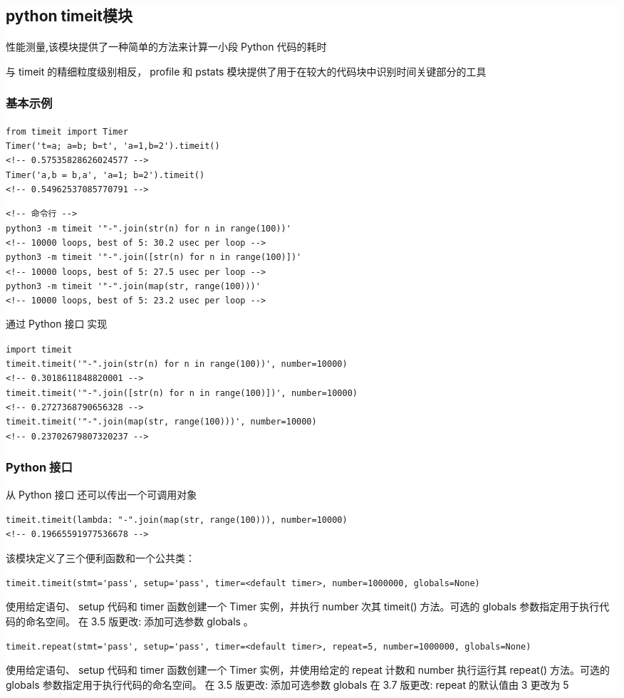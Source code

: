 ## python timeit模块


性能测量,该模块提供了一种简单的方法来计算一小段 Python 代码的耗时

与 timeit 的精细粒度级别相反， profile 和 pstats 模块提供了用于在较大的代码块中识别时间关键部分的工具
### 基本示例
```
from timeit import Timer
Timer('t=a; a=b; b=t', 'a=1,b=2').timeit()
<!-- 0.57535828626024577 -->
Timer('a,b = b,a', 'a=1; b=2').timeit()
<!-- 0.54962537085770791 -->
```

```
<!-- 命令行 -->
python3 -m timeit '"-".join(str(n) for n in range(100))'
<!-- 10000 loops, best of 5: 30.2 usec per loop -->
python3 -m timeit '"-".join([str(n) for n in range(100)])'
<!-- 10000 loops, best of 5: 27.5 usec per loop -->
python3 -m timeit '"-".join(map(str, range(100)))'
<!-- 10000 loops, best of 5: 23.2 usec per loop -->
```

通过 Python 接口 实现
```
import timeit
timeit.timeit('"-".join(str(n) for n in range(100))', number=10000)
<!-- 0.3018611848820001 -->
timeit.timeit('"-".join([str(n) for n in range(100)])', number=10000)
<!-- 0.2727368790656328 -->
timeit.timeit('"-".join(map(str, range(100)))', number=10000)
<!-- 0.23702679807320237 -->
```

### Python 接口
从 Python 接口 还可以传出一个可调用对象
```
timeit.timeit(lambda: "-".join(map(str, range(100))), number=10000)
<!-- 0.19665591977536678 -->
```

该模块定义了三个便利函数和一个公共类：
```
timeit.timeit(stmt='pass', setup='pass', timer=<default timer>, number=1000000, globals=None)
```
使用给定语句、 setup 代码和 timer 函数创建一个 Timer 实例，并执行 number 次其 timeit() 方法。可选的 globals 参数指定用于执行代码的命名空间。
在 3.5 版更改: 添加可选参数 globals 。

```
timeit.repeat(stmt='pass', setup='pass', timer=<default timer>, repeat=5, number=1000000, globals=None)
```
使用给定语句、 setup 代码和 timer 函数创建一个 Timer 实例，并使用给定的 repeat 计数和 number 执行运行其 repeat() 方法。可选的 globals 参数指定用于执行代码的命名空间。
在 3.5 版更改: 添加可选参数 globals
在 3.7 版更改: repeat 的默认值由 3 更改为 5
